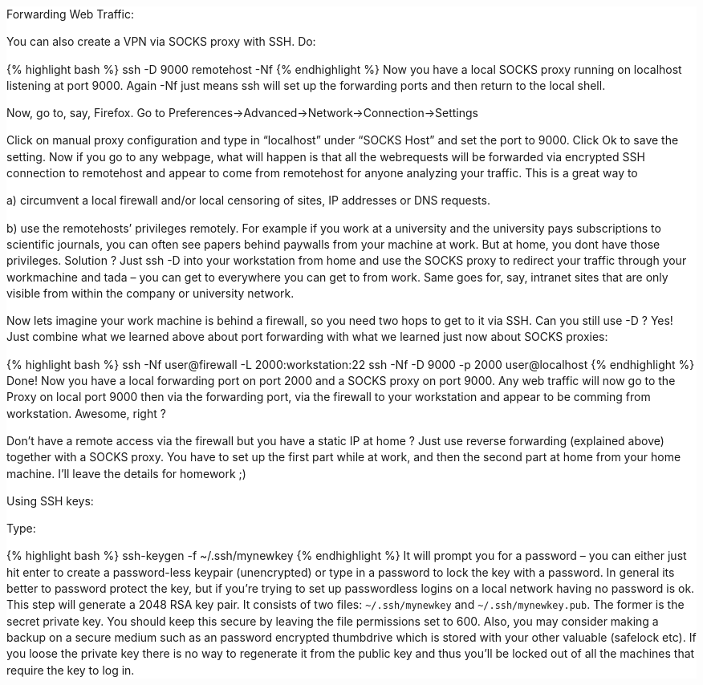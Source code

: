 Forwarding Web Traffic:

You can also create a VPN via SOCKS proxy with SSH. Do:

{% highlight bash %}
ssh -D 9000 remotehost -Nf
{% endhighlight %}
Now you have a local SOCKS proxy running on localhost listening at port 9000. Again -Nf just means ssh will set up the forwarding ports and then return to the local shell.

Now, go to, say, Firefox. Go to Preferences->Advanced->Network->Connection->Settings

Click on manual proxy configuration and type in “localhost” under “SOCKS Host” and set the port to 9000. Click Ok to save the setting. Now if you go to any webpage, what will happen is that all the webrequests will be forwarded via encrypted SSH connection to remotehost and appear to come from remotehost for anyone analyzing your traffic. This is a great way to

a) circumvent a local firewall and/or local censoring of sites, IP addresses or DNS requests.

b) use the remotehosts’ privileges remotely. For example if you work at a university and the university pays subscriptions to scientific journals, you can often see papers behind paywalls from your machine at work. But at home, you dont have those privileges. Solution ? Just ssh -D into your workstation from home and use the SOCKS proxy to redirect your traffic through your workmachine and tada – you can get to everywhere you can get to from work. Same goes for, say, intranet sites that are only visible from within the company or university network.

Now lets imagine your work machine is behind a firewall, so you need two hops to get to it via SSH. Can you still use -D ? Yes! Just combine what we learned above about port forwarding with what we learned just now about SOCKS proxies:

{% highlight bash %}
ssh -Nf user@firewall -L 2000:workstation:22
ssh -Nf -D 9000 -p 2000 user@localhost
{% endhighlight %}
Done! Now you have a local forwarding port on port 2000 and a SOCKS proxy on port 9000. Any web traffic will now go to the Proxy on local port 9000 then via the forwarding port, via the firewall to your workstation and appear to be comming from workstation. Awesome, right ?

Don’t have a remote access via the firewall but you have a static IP at home ? Just use reverse forwarding (explained above) together with a SOCKS proxy. You have to set up the first part while at work, and then the second part at home from your home machine. I’ll leave the details for homework ;)

Using SSH keys:

Type:

{% highlight bash %}
ssh-keygen -f ~/.ssh/mynewkey
{% endhighlight %}
It will prompt you for a password – you can either just hit enter to create a password-less keypair (unencrypted) or type in a password to lock the key with a password. In general its better to password protect the key, but if you’re trying to set up passwordless logins on a local network having no password is ok. This step will generate a 2048 RSA key pair. It consists of two files: `~/.ssh/mynewkey` and `~/.ssh/mynewkey.pub`. The former is the secret private key. You should keep this secure by leaving the file permissions set to 600. Also, you may consider making a backup on a secure medium such as an password encrypted thumbdrive which is stored with your other valuable (safelock etc). If you loose the private key there is no way to regenerate it from the public key and thus you’ll be locked out of all the machines that require the key to log in.
